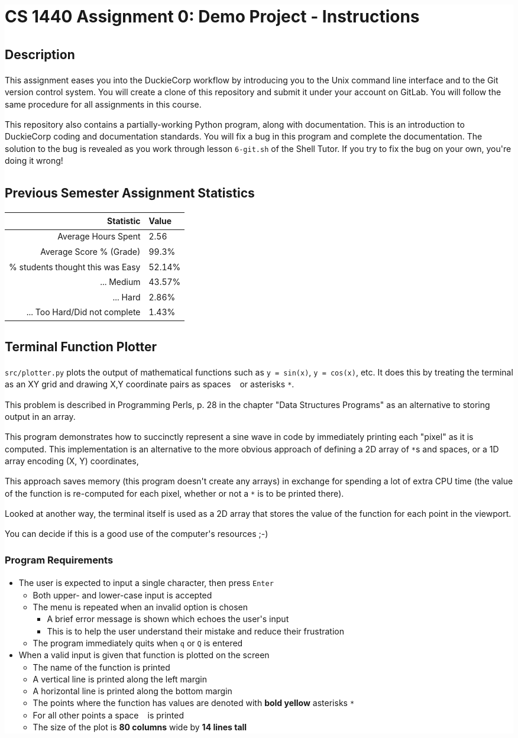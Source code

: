# CS 1440 Assignment 0: Demo Project - Instructions

## Description

This assignment eases you into the DuckieCorp workflow by introducing you to the Unix command line interface and to the Git version control system.  You will create a clone of this repository and submit it under your account on GitLab.  You will follow the same procedure for all assignments in this course.

This repository also contains a partially-working Python program, along with documentation.  This is an introduction to DuckieCorp coding and documentation standards.  You will fix a bug in this program and complete the documentation.  The solution to the bug is revealed as you work through lesson `6-git.sh` of the Shell Tutor.  If you try to fix the bug on your own, you're doing it wrong!


## Previous Semester Assignment Statistics

Statistic                        | Value
--------------------------------:|:---------------
Average Hours Spent              | 2.56
Average Score % (Grade)          | 99.3%
% students thought this was Easy | 52.14%
... Medium                       | 43.57%
... Hard                         | 2.86%
... Too Hard/Did not complete    | 1.43%


## Terminal Function Plotter

`src/plotter.py` plots the output of mathematical functions such as `y = sin(x)`, `y = cos(x)`, etc.  It does this by treating the terminal as an XY grid and drawing X,Y coordinate pairs as spaces ` ` or asterisks `*`.

This problem is described in Programming Perls, p. 28 in the chapter "Data Structures Programs" as an alternative to storing output in an array.

This program demonstrates how to succinctly represent a sine wave in code by immediately printing each "pixel" as it is computed.  This implementation is an alternative to the more obvious approach of defining a 2D array of `*`s and spaces, or a 1D array encoding (X, Y) coordinates, 

This approach saves memory (this program doesn't create any arrays) in exchange for spending a lot of extra CPU time (the value of the function is re-computed for each pixel, whether or not a `*` is to be printed there).

Looked at another way, the terminal itself is used as a 2D array that stores the value of the function for each point in the viewport.

You can decide if this is a good use of the computer's resources ;-)


### Program Requirements

*   The user is expected to input a single character, then press `Enter`
    *   Both upper- and lower-case input is accepted
    *   The menu is repeated when an invalid option is chosen
        *   A brief error message is shown which echoes the user's input
        *   This is to help the user understand their mistake and reduce their frustration
    *   The program immediately quits when `q` or `Q` is entered
*   When a valid input is given that function is plotted on the screen
    *   The name of the function is printed
    *   A vertical line is printed along the left margin
    *   A horizontal line is printed along the bottom margin
    *   The points where the function has values are denoted with **bold yellow** asterisks `*`
    *   For all other points a space ` ` is printed
    *   The size of the plot is **80 columns** wide by **14 lines tall**